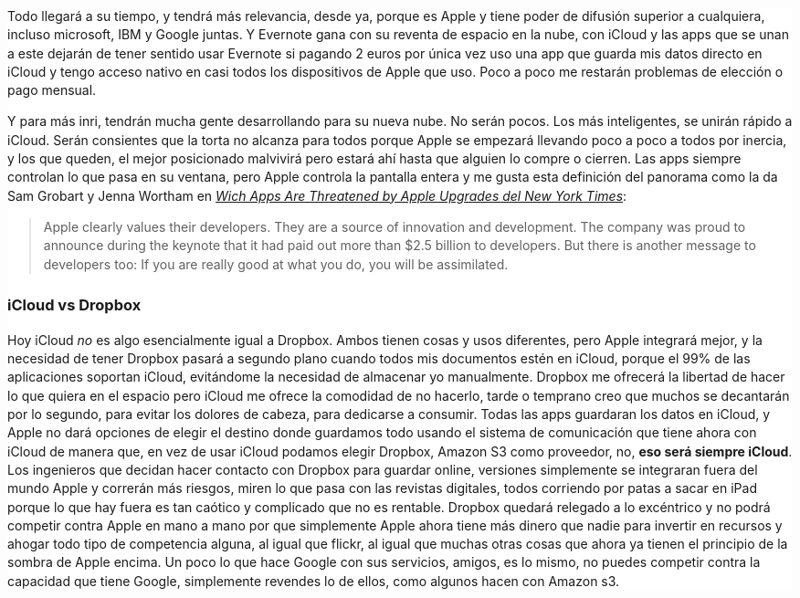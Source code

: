 



Todo llegará a su tiempo, y tendrá más relevancia, desde ya, porque es Apple y tiene poder de difusión superior a cualquiera, incluso microsoft, IBM y Google juntas. Y Evernote gana con su reventa de espacio en la nube, con iCloud y las apps que se unan a este dejarán de tener sentido usar Evernote si pagando 2 euros por única vez uso una app que guarda mis datos directo en iCloud y tengo acceso nativo en casi todos los dispositivos de Apple que uso. Poco a poco me restarán problemas de elección o pago mensual.





Y para más inri, tendrán mucha gente desarrollando para su nueva nube. No serán pocos. Los más inteligentes, se unirán rápido a iCloud. Serán consientes que la torta no alcanza para todos porque Apple se empezará llevando poco a poco a todos por inercia, y los que queden, el mejor posicionado malvivirá pero estará ahí hasta que alguien lo compre o cierren. Las apps siempre controlan lo que pasa en su ventana, pero Apple controla la pantalla entera y me gusta esta definición del panorama como la da Sam Grobart y Jenna Wortham en [_Wich Apps Are Threatened by Apple Upgrades del New York Times_](http://bits.blogs.nytimes.com/2011/06/06/which-apps-are-threatened-by-apples-upgrades/):





> Apple clearly values their developers. They are a source of innovation and development. The company was proud to announce during the keynote that it had paid out more than $2.5 billion to developers. But there is another message to developers too: If you are really good at what you do, you will be assimilated.





### iCloud vs Dropbox





Hoy iCloud _no_ es algo esencialmente igual a Dropbox. Ambos tienen cosas y usos diferentes, pero Apple integrará mejor, y la necesidad de tener Dropbox pasará a segundo plano cuando todos mis documentos estén en iCloud, porque el 99% de las aplicaciones soportan iCloud, evitándome la necesidad de almacenar yo manualmente. Dropbox me ofrecerá la libertad de hacer lo que quiera en el espacio pero iCloud me ofrece la comodidad de no hacerlo, tarde o temprano creo que muchos se decantarán por lo segundo, para evitar los dolores de cabeza, para dedicarse a consumir. Todas las apps guardaran los datos en iCloud, y Apple no dará opciones de elegir el destino donde guardamos todo usando el sistema de comunicación que tiene ahora con iCloud de manera que, en vez de usar iCloud podamos elegir Dropbox, Amazon S3 como proveedor, no, **eso será siempre iCloud**. Los ingenieros que decidan hacer contacto con Dropbox para guardar online, versiones simplemente se integraran fuera del mundo Apple y correrán más riesgos, miren lo que pasa con las revistas digitales, todos corriendo por patas a sacar en iPad porque lo que hay fuera es tan caótico y complicado que no es rentable. Dropbox quedará relegado a lo excéntrico y no podrá competir contra Apple en mano a mano por que simplemente Apple ahora tiene más dinero que nadie para invertir en recursos y ahogar todo tipo de competencia alguna, al igual que flickr, al igual que muchas otras cosas que ahora ya tienen el principio de la sombra de Apple encima. Un poco lo que hace Google con sus servicios, amigos, es lo mismo, no puedes competir contra la capacidad que tiene Google, simplemente revendes lo de ellos, como algunos hacen con Amazon s3.

